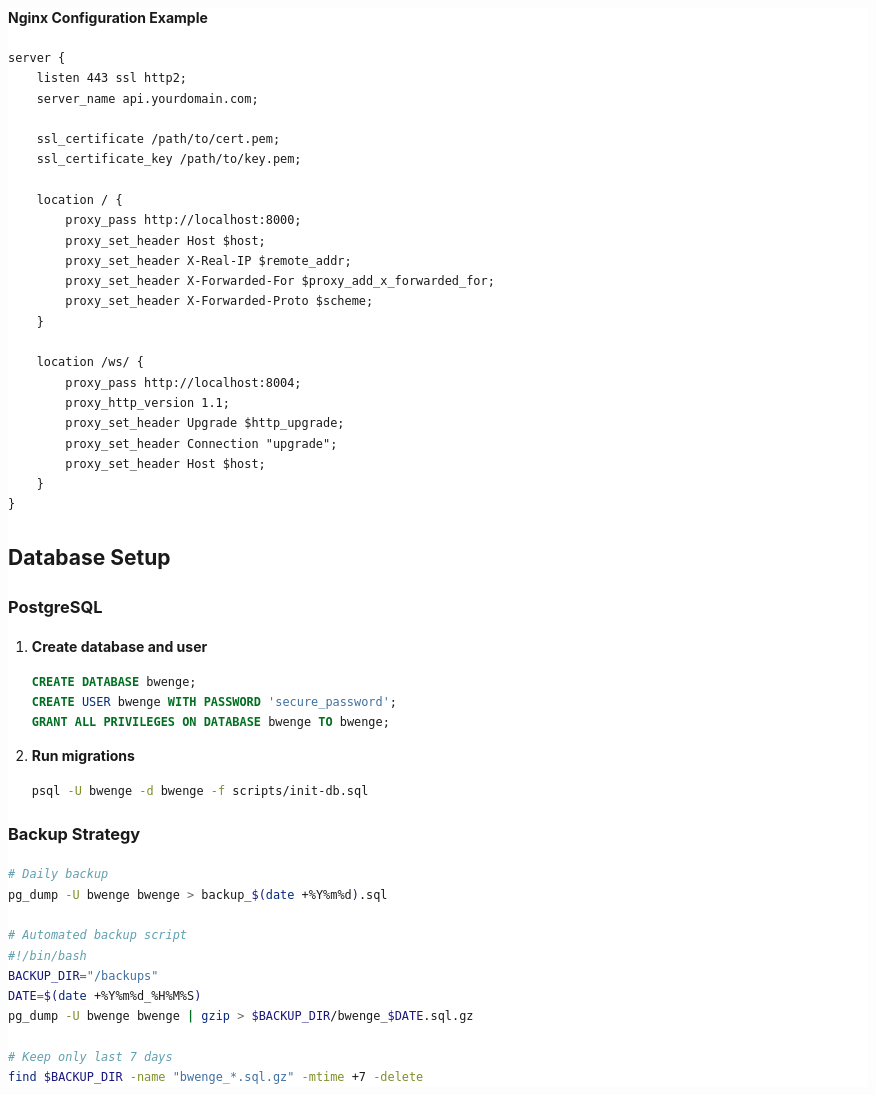 #### Nginx Configuration Example

```nginx
server {
    listen 443 ssl http2;
    server_name api.yourdomain.com;
    
    ssl_certificate /path/to/cert.pem;
    ssl_certificate_key /path/to/key.pem;
    
    location / {
        proxy_pass http://localhost:8000;
        proxy_set_header Host $host;
        proxy_set_header X-Real-IP $remote_addr;
        proxy_set_header X-Forwarded-For $proxy_add_x_forwarded_for;
        proxy_set_header X-Forwarded-Proto $scheme;
    }
    
    location /ws/ {
        proxy_pass http://localhost:8004;
        proxy_http_version 1.1;
        proxy_set_header Upgrade $http_upgrade;
        proxy_set_header Connection "upgrade";
        proxy_set_header Host $host;
    }
}
```

## Database Setup

### PostgreSQL

1. **Create database and user**
   ```sql
   CREATE DATABASE bwenge;
   CREATE USER bwenge WITH PASSWORD 'secure_password';
   GRANT ALL PRIVILEGES ON DATABASE bwenge TO bwenge;
   ```

2. **Run migrations**
   ```bash
   psql -U bwenge -d bwenge -f scripts/init-db.sql
   ```

### Backup Strategy

```bash
# Daily backup
pg_dump -U bwenge bwenge > backup_$(date +%Y%m%d).sql

# Automated backup script
#!/bin/bash
BACKUP_DIR="/backups"
DATE=$(date +%Y%m%d_%H%M%S)
pg_dump -U bwenge bwenge | gzip > $BACKUP_DIR/bwenge_$DATE.sql.gz

# Keep only last 7 days
find $BACKUP_DIR -name "bwenge_*.sql.gz" -mtime +7 -delete
```
